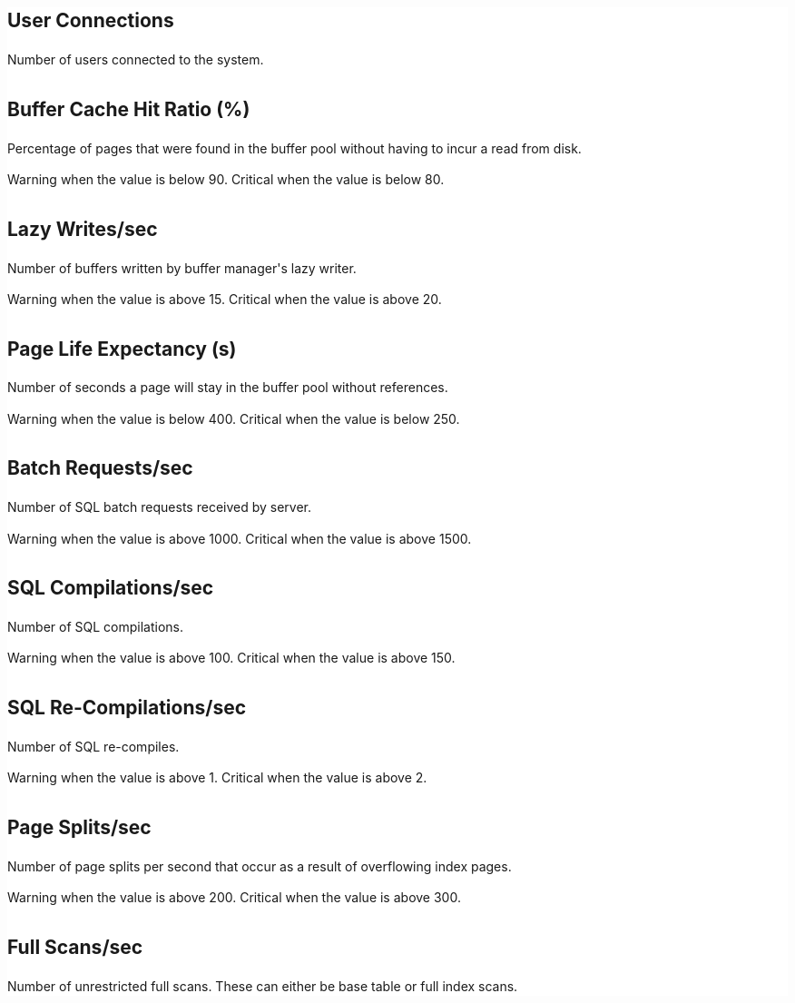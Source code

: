 ## User Connections
Number of users connected to the system.

## Buffer Cache Hit Ratio (%)
Percentage of pages that were found in the buffer pool without having to incur a read from disk.

Warning when the value is below 90.
Critical when the value is below 80.

## Lazy Writes/sec
Number of buffers written by buffer manager's lazy writer.

Warning when the value is above 15.
Critical when the value is above 20.

## Page Life Expectancy (s)
Number of seconds a page will stay in the buffer pool without references.

Warning when the value is below 400.
Critical when the value is below 250.

## Batch Requests/sec
Number of SQL batch requests received by server.

Warning when the value is above 1000.
Critical when the value is above 1500.

## SQL Compilations/sec
Number of SQL compilations.

Warning when the value is above 100.
Critical when the value is above 150.

## SQL Re-Compilations/sec
Number of SQL re-compiles.

Warning when the value is above 1.
Critical when the value is above 2.

## Page Splits/sec
Number of page splits per second that occur as a result of overflowing index pages.

Warning when the value is above 200.
Critical when the value is above 300.

## Full Scans/sec
Number of unrestricted full scans. These can either be base table or full index scans.
